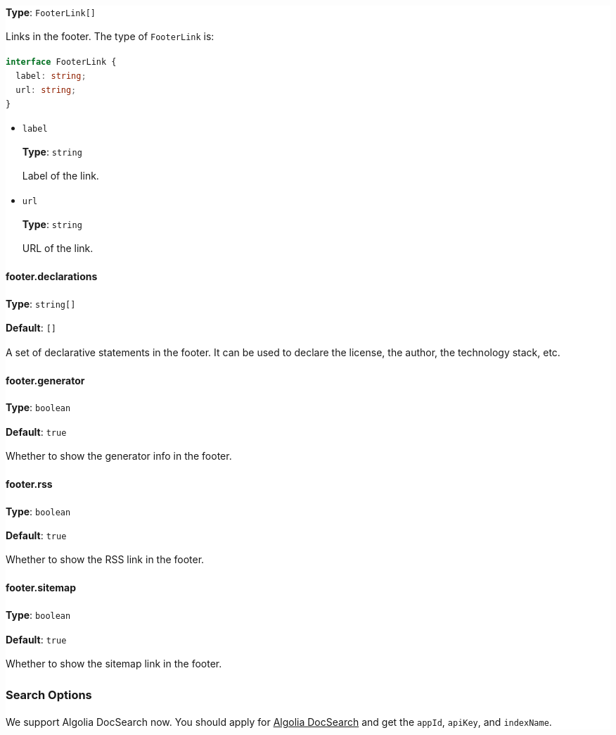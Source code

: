 **Type**: `FooterLink[]`

Links in the footer. The type of `FooterLink` is:

```ts
interface FooterLink {
  label: string;
  url: string;
}
```

- `label`

  **Type**: `string`
  
  Label of the link.

- `url`

  **Type**: `string`

  URL of the link.

#### footer.declarations

**Type**: `string[]`

**Default**: `[]`

A set of declarative statements in the footer. It can be used to declare the license, the author, the technology stack, etc.

#### footer.generator

**Type**: `boolean`

**Default**: `true`

Whether to show the generator info in the footer.

#### footer.rss

**Type**: `boolean`

**Default**: `true`

Whether to show the RSS link in the footer.

#### footer.sitemap

**Type**: `boolean`

**Default**: `true`

Whether to show the sitemap link in the footer.

### Search Options

We support Algolia DocSearch now. You should apply for [Algolia DocSearch](https://docsearch.algolia.com/) and get the `appId`, `apiKey`, and `indexName`.
